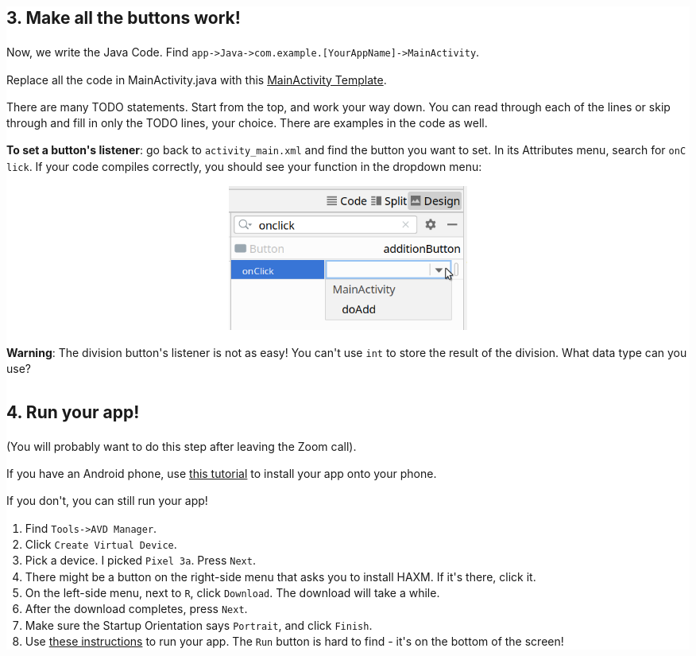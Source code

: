 ## 3. Make all the buttons work!

Now, we write the Java Code. Find `app->Java->com.example.[YourAppName]->MainActivity`. 

Replace all the code in MainActivity.java with this [MainActivity Template](template/MainActivity.java).

There are many TODO statements. Start from the top, and work your way down. You can read through each of the lines or skip through and fill in only the TODO lines, your choice. There are examples in the code as well.

**To set a button's listener**: go back to `activity_main.xml` and find the button you want to set. In its Attributes menu, search for `onClick`. 
If your code compiles correctly, you should see your function in the dropdown menu:

<p align=center>
    <img src="img/addOnClick.png" width=300>
</p>

**Warning**: The division button's listener is not as easy! You can't use `int` to store the result of the division. What data type can you use?


## 4. Run your app! 
(You will probably want to do this step after leaving the Zoom call).

If you have an Android phone, use [this tutorial](https://developer.android.com/codelabs/basic-android-kotlin-training-run-on-mobile-device#0) to install your app onto your phone. 

If you don't, you can still run your app! 
1. Find `Tools->AVD Manager`. 
1. Click `Create Virtual Device`.
1. Pick a device. I picked `Pixel 3a`. Press `Next`.
1. There might be a button on the right-side menu that asks you to install HAXM. If it's there, click it. 
1. On the left-side menu, next to `R`, click `Download`. The download will take a while.
1. After the download completes, press `Next`.
1. Make sure the Startup Orientation says `Portrait`, and click `Finish`.
1. Use [these instructions](https://developer.android.com/studio/run/emulator#runningapp) to run your app. The `Run` button is hard to find - it's on the bottom of the screen! 
